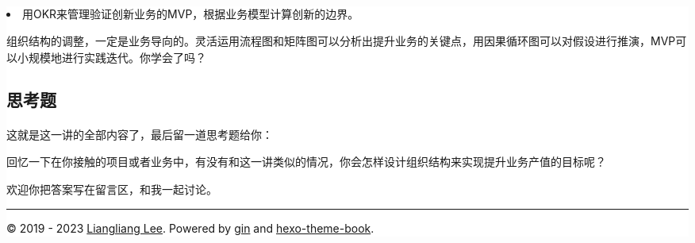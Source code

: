 <li>用OKR来管理验证创新业务的MVP，根据业务模型计算创新的边界。</li>
</ol>
<p>组织结构的调整，一定是业务导向的。灵活运用流程图和矩阵图可以分析出提升业务的关键点，用因果循环图可以对假设进行推演，MVP可以小规模地进行实践迭代。你学会了吗？</p>
<h2 id="思考题">思考题</h2>
<p>这就是这一讲的全部内容了，最后留一道思考题给你：</p>
<p>回忆一下在你接触的项目或者业务中，有没有和这一讲类似的情况，你会怎样设计组织结构来实现提升业务产值的目标呢？</p>
<p>欢迎你把答案写在留言区，和我一起讨论。</p>
</div>
</div>
<div>
<div id="prePage" style="float: left">
</div>
<div id="nextPage" style="float: right">
</div>
</div>
</div>
</div>
</div>
<div class="copyright">
<hr/>
<p>© 2019 - 2023 <a href="/cdn-cgi/l/email-protection#d3bfbfbfeae7e2e2e3e493b4beb2babffdb0bcbe" target="_blank">Liangliang Lee</a>.
                    Powered by <a href="https://github.com/gin-gonic/gin" target="_blank">gin</a> and <a href="https://github.com/kaiiiz/hexo-theme-book" target="_blank">hexo-theme-book</a>.</p>
</div>
</div>
<a class="off-canvas-overlay" onclick="hide_canvas()"></a>
</div>
<script>(function(){function c(){var b=a.contentDocument||a.contentWindow.document;if(b){var d=b.createElement('script');d.innerHTML="window.__CF$cv$params={r:'8f0eaaac19d9e65e',t:'MTczNDAxNjQ5My4wMDAwMDA='};var a=document.createElement('script');a.nonce='';a.src='/cdn-cgi/challenge-platform/scripts/jsd/main.js';document.getElementsByTagName('head')[0].appendChild(a);";b.getElementsByTagName('head')[0].appendChild(d)}}if(document.body){var a=document.createElement('iframe');a.height=1;a.width=1;a.style.position='absolute';a.style.top=0;a.style.left=0;a.style.border='none';a.style.visibility='hidden';document.body.appendChild(a);if('loading'!==document.readyState)c();else if(window.addEventListener)document.addEventListener('DOMContentLoaded',c);else{var e=document.onreadystatechange||function(){};document.onreadystatechange=function(b){e(b);'loading'!==document.readyState&&(document.onreadystatechange=e,c())}}}})();</script></body>

<script src="/static/index.js"></script>
</head></html>